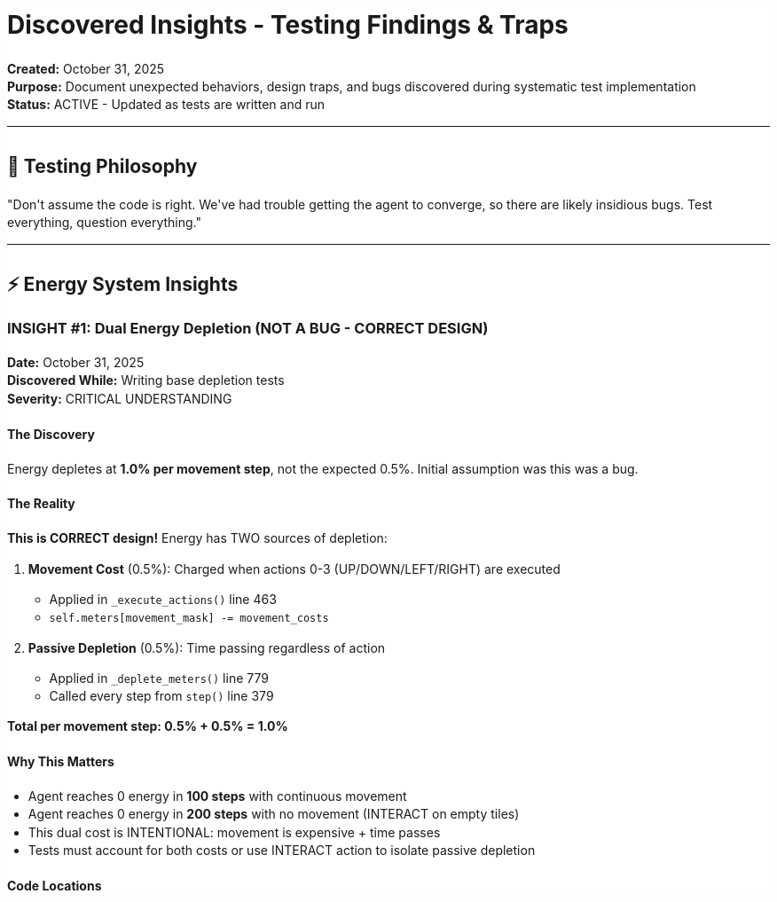 # Discovered Insights - Testing Findings & Traps

**Created:** October 31, 2025  
**Purpose:** Document unexpected behaviors, design traps, and bugs discovered during systematic test implementation  
**Status:** ACTIVE - Updated as tests are written and run

---

## 🎯 Testing Philosophy

"Don't assume the code is right. We've had trouble getting the agent to converge, so there are likely insidious bugs. Test everything, question everything."

---

## ⚡ Energy System Insights

### INSIGHT #1: Dual Energy Depletion (NOT A BUG - CORRECT DESIGN)

**Date:** October 31, 2025  
**Discovered While:** Writing base depletion tests  
**Severity:** CRITICAL UNDERSTANDING

#### The Discovery

Energy depletes at **1.0% per movement step**, not the expected 0.5%. Initial assumption was this was a bug.

#### The Reality

**This is CORRECT design!** Energy has TWO sources of depletion:

1. **Movement Cost** (0.5%): Charged when actions 0-3 (UP/DOWN/LEFT/RIGHT) are executed
   - Applied in `_execute_actions()` line 463
   - `self.meters[movement_mask] -= movement_costs`

2. **Passive Depletion** (0.5%): Time passing regardless of action
   - Applied in `_deplete_meters()` line 779
   - Called every step from `step()` line 379

**Total per movement step: 0.5% + 0.5% = 1.0%**

#### Why This Matters

- Agent reaches 0 energy in **100 steps** with continuous movement
- Agent reaches 0 energy in **200 steps** with no movement (INTERACT on empty tiles)
- This dual cost is INTENTIONAL: movement is expensive + time passes
- Tests must account for both costs or use INTERACT action to isolate passive depletion

#### Code Locations
